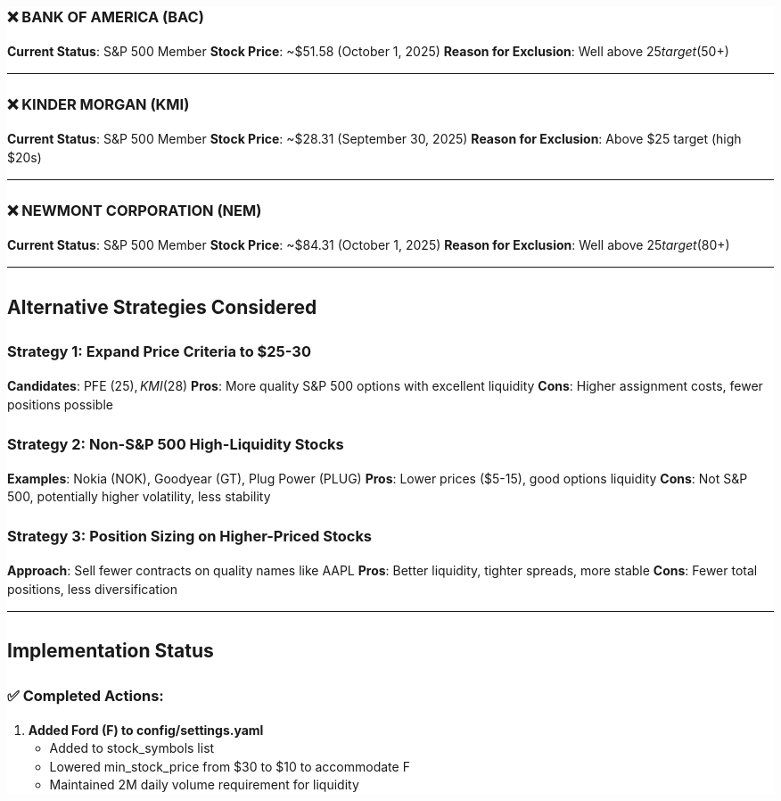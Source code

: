 
### ❌ BANK OF AMERICA (BAC)

**Current Status**: S&P 500 Member
**Stock Price**: ~$51.58 (October 1, 2025)
**Reason for Exclusion**: Well above $25 target ($50+)

---

### ❌ KINDER MORGAN (KMI)

**Current Status**: S&P 500 Member
**Stock Price**: ~$28.31 (September 30, 2025)
**Reason for Exclusion**: Above $25 target (high $20s)

---

### ❌ NEWMONT CORPORATION (NEM)

**Current Status**: S&P 500 Member
**Stock Price**: ~$84.31 (October 1, 2025)
**Reason for Exclusion**: Well above $25 target ($80+)

---

## Alternative Strategies Considered

### Strategy 1: Expand Price Criteria to $25-30
**Candidates**: PFE ($25), KMI ($28)
**Pros**: More quality S&P 500 options with excellent liquidity
**Cons**: Higher assignment costs, fewer positions possible

### Strategy 2: Non-S&P 500 High-Liquidity Stocks
**Examples**: Nokia (NOK), Goodyear (GT), Plug Power (PLUG)
**Pros**: Lower prices ($5-15), good options liquidity
**Cons**: Not S&P 500, potentially higher volatility, less stability

### Strategy 3: Position Sizing on Higher-Priced Stocks
**Approach**: Sell fewer contracts on quality names like AAPL
**Pros**: Better liquidity, tighter spreads, more stable
**Cons**: Fewer total positions, less diversification

---

## Implementation Status

### ✅ Completed Actions:

1. **Added Ford (F) to config/settings.yaml**
   - Added to stock_symbols list
   - Lowered min_stock_price from $30 to $10 to accommodate F
   - Maintained 2M daily volume requirement for liquidity
